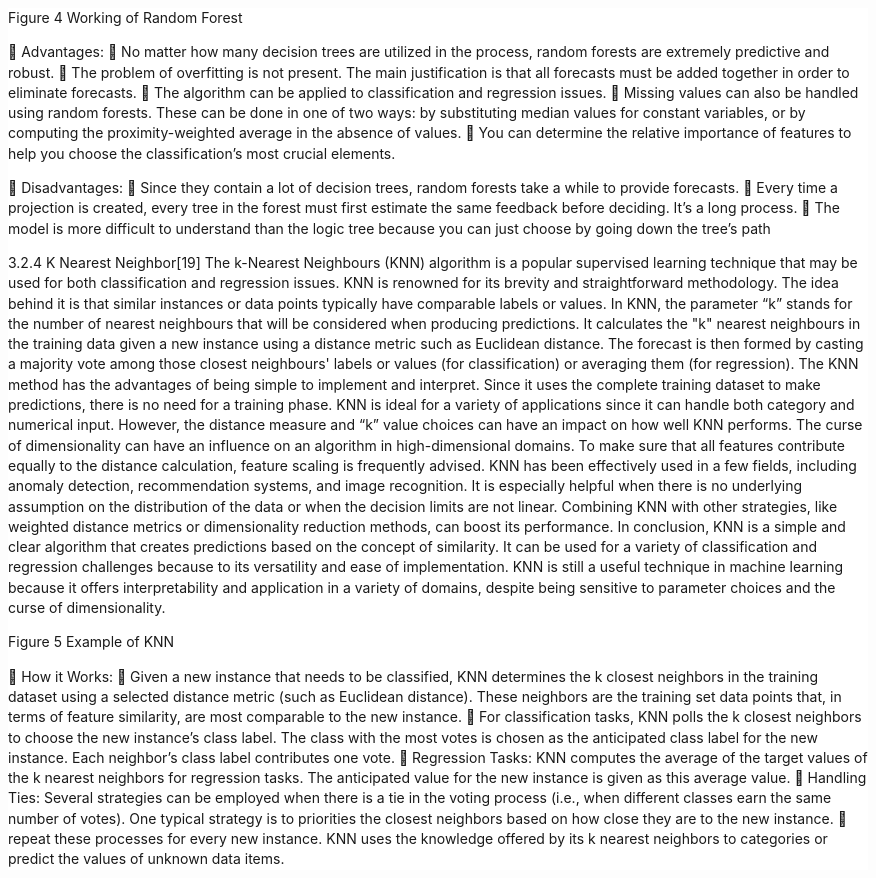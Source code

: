  
Figure 4 Working of Random Forest

	Advantages:
	No matter how many decision trees are utilized in the process, random forests are extremely predictive and robust.
	The problem of overfitting is not present. The main justification is that all forecasts must be added together in order to eliminate forecasts.
	The algorithm can be applied to classification and regression issues.
	Missing values can also be handled using random forests. These can be done in one of two ways: by substituting median values for constant variables, or by computing the proximity-weighted average in the absence of values.
	You can determine the relative importance of features to help you choose the classification’s most crucial elements.



	Disadvantages:
	Since they contain a lot of decision trees, random forests take a while to provide forecasts.
	Every time a projection is created, every tree in the forest must first estimate the same feedback before deciding. It’s a long process.
	The model is more difficult to understand than the logic tree because you can just choose by going down the tree’s path

3.2.4	K Nearest Neighbor[19]
The k-Nearest Neighbours (KNN) algorithm is a popular supervised learning technique that may be used for both classification and regression issues. KNN is renowned for its brevity and straightforward methodology. The idea behind it is that similar instances or data points typically have comparable labels or values. In KNN, the parameter “k” stands for the number of nearest neighbours that will be considered when producing predictions. It calculates the "k" nearest neighbours in the training data given a new instance using a distance metric such as Euclidean distance. The forecast is then formed by casting a majority vote among those closest neighbours' labels or values (for classification) or averaging them (for regression). The KNN method has the advantages of being simple to implement and interpret. Since it uses the complete training dataset to make predictions, there is no need for a training phase. KNN is ideal for a variety of applications since it can handle both category and numerical input. However, the distance measure and “k” value choices can have an impact on how well KNN performs. The curse of dimensionality can have an influence on an algorithm in high-dimensional domains. To make sure that all features contribute equally to the distance calculation, feature scaling is frequently advised.
KNN has been effectively used in a few fields, including anomaly detection, recommendation systems, and image recognition. It is especially helpful when there is no underlying assumption on the distribution of the data or when the decision limits are not linear. Combining KNN with other strategies, like weighted distance metrics or dimensionality reduction methods, can boost its performance. 
In conclusion, KNN is a simple and clear algorithm that creates predictions based on the concept of similarity. It can be used for a variety of classification and regression challenges because to its versatility and ease of implementation. KNN is still a useful technique in machine learning because it offers interpretability and application in a variety of domains, despite being sensitive to parameter choices and the curse of dimensionality.

 
Figure 5 Example of KNN

	How it Works:
	Given a new instance that needs to be classified, KNN determines the k closest neighbors in the training dataset using a selected distance metric (such as Euclidean distance). These neighbors are the training set data points that, in terms of feature similarity, are most comparable to the new instance.
	For classification tasks, KNN polls the k closest neighbors to choose the new instance’s class label. The class with the most votes is chosen as the anticipated class label for the new instance. Each neighbor’s class label contributes one vote.
	Regression Tasks: KNN computes the average of the target values of the k nearest neighbors for regression tasks. The anticipated value for the new instance is given as this average value.
	Handling Ties: Several strategies can be employed when there is a tie in the voting process (i.e., when different classes earn the same number of votes). One typical strategy is to priorities the closest neighbors based on how close they are to the new instance.
	repeat these processes for every new instance. KNN uses the knowledge offered by its k nearest neighbors to categories or predict the values of unknown data items.
